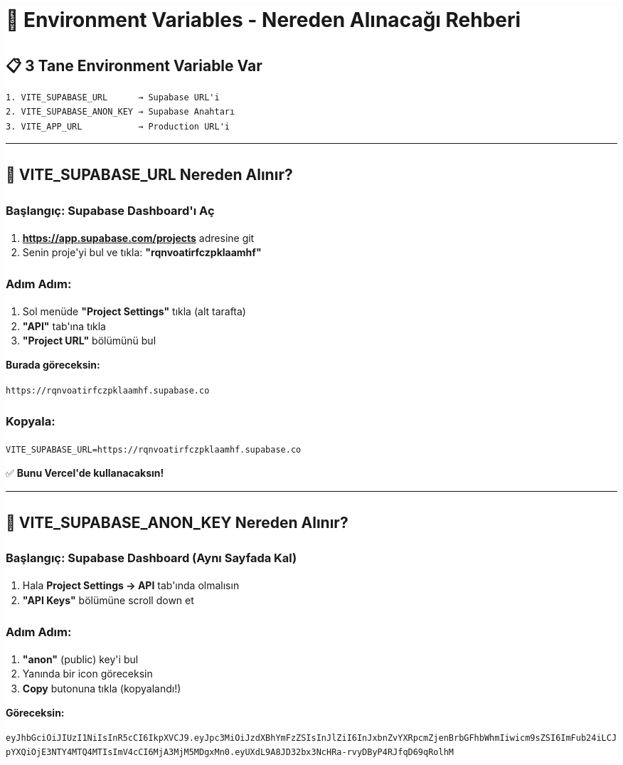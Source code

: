 # 🔐 Environment Variables - Nereden Alınacağı Rehberi

## 📋 3 Tane Environment Variable Var

```
1. VITE_SUPABASE_URL      → Supabase URL'i
2. VITE_SUPABASE_ANON_KEY → Supabase Anahtarı
3. VITE_APP_URL           → Production URL'i
```

---

## 📍 VITE_SUPABASE_URL Nereden Alınır?

### Başlangıç: Supabase Dashboard'ı Aç
1. **https://app.supabase.com/projects** adresine git
2. Senin proje'yi bul ve tıkla: **"rqnvoatirfczpklaamhf"**

### Adım Adım:
1. Sol menüde **"Project Settings"** tıkla (alt tarafta)
2. **"API"** tab'ına tıkla
3. **"Project URL"** bölümünü bul

**Burada göreceksin:**
```
https://rqnvoatirfczpklaamhf.supabase.co
```

### Kopyala:
```
VITE_SUPABASE_URL=https://rqnvoatirfczpklaamhf.supabase.co
```

✅ **Bunu Vercel'de kullanacaksın!**

---

## 🔑 VITE_SUPABASE_ANON_KEY Nereden Alınır?

### Başlangıç: Supabase Dashboard (Aynı Sayfada Kal)
1. Hala **Project Settings → API** tab'ında olmalısın
2. **"API Keys"** bölümüne scroll down et

### Adım Adım:
1. **"anon"** (public) key'i bul
2. Yanında bir icon göreceksin
3. **Copy** butonuna tıkla (kopyalandı!)

**Göreceksin:**
```
eyJhbGciOiJIUzI1NiIsInR5cCI6IkpXVCJ9.eyJpc3MiOiJzdXBhYmFzZSIsInJlZiI6InJxbnZvYXRpcmZjenBrbGFhbWhmIiwicm9sZSI6ImFub24iLCJpYXQiOjE3NTY4MTQ4MTIsImV4cCI6MjA3MjM5MDgxMn0.eyUXdL9A8JD32bx3NcHRa-rvyDByP4RJfqD69qRolhM
```
